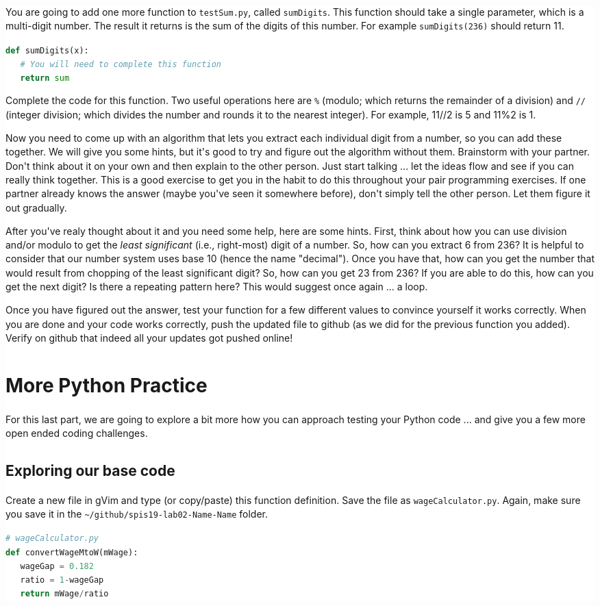 You are going to add one more function to `testSum.py`, called `sumDigits`. This function should take a single parameter, which is a multi-digit number. The result it returns is the sum of the digits of this number. For example `sumDigits(236)` should return 11.

```python
def sumDigits(x):
   # You will need to complete this function
   return sum
```

Complete the code for this function. Two useful operations here are `%` (modulo; which returns the remainder of a division) and `//` (integer division; which divides the number and rounds it to the nearest integer). For example, 11//2 is 5 and 11%2 is 1. 

Now you need to come up with an algorithm that lets you extract each individual digit from a number, so you can add these together. We will give you some hints, but it's good to try and figure out the algorithm without them. Brainstorm with your partner. Don't think about it on your own and then explain to the other person. Just start talking ... let the ideas flow and see if you can really think together. This is a good exercise to get you in the habit to do this throughout your pair programming exercises. If one partner already knows the answer (maybe you've seen it somewhere before), don't simply tell the other person. Let them figure it out gradually.

After you've realy thought about it and you need some help, here are some hints. First, think about how you can use division and/or modulo to get the *least significant* (i.e., right-most) digit of a number. So, how can you extract 6 from 236? It is helpful to consider that our number system uses base 10 (hence the name "decimal"). Once you have that, how can you get the number that would result from chopping of the least significant digit? So, how can you get 23 from 236? If you are able to do this, how can you get the next digit? Is there a repeating pattern here? This would suggest once again ... a loop.

Once you have figured out the answer, test your function for a few different values to convince yourself it works correctly. When you are done and your code works correctly, push the updated file to github (as we did for the previous function you added). Verify on github that indeed all your updates got pushed online!



# More Python Practice

For this last part, we are going to explore a bit more how you can approach testing your Python code ... and give you a few more open ended coding challenges. 

## Exploring our base code

Create a new file in gVim and type (or copy/paste) this function definition. Save the file as `wageCalculator.py`. Again, make sure you save it in the `~/github/spis19-lab02-Name-Name` folder.

```python
# wageCalculator.py
def convertWageMtoW(mWage):
   wageGap = 0.182
   ratio = 1-wageGap
   return mWage/ratio
```
